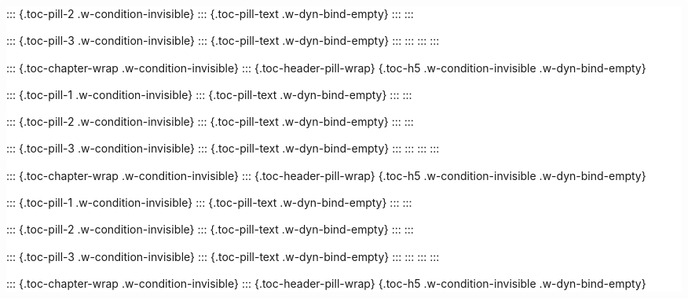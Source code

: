 ::: {.toc-pill-2 .w-condition-invisible}
::: {.toc-pill-text .w-dyn-bind-empty}
:::
:::

::: {.toc-pill-3 .w-condition-invisible}
::: {.toc-pill-text .w-dyn-bind-empty}
:::
:::
:::
:::

::: {.toc-chapter-wrap .w-condition-invisible}
::: {.toc-header-pill-wrap}
[](#){.toc-h5 .w-condition-invisible .w-dyn-bind-empty}

::: {.toc-pill-1 .w-condition-invisible}
::: {.toc-pill-text .w-dyn-bind-empty}
:::
:::

::: {.toc-pill-2 .w-condition-invisible}
::: {.toc-pill-text .w-dyn-bind-empty}
:::
:::

::: {.toc-pill-3 .w-condition-invisible}
::: {.toc-pill-text .w-dyn-bind-empty}
:::
:::
:::
:::

::: {.toc-chapter-wrap .w-condition-invisible}
::: {.toc-header-pill-wrap}
[](#){.toc-h5 .w-condition-invisible .w-dyn-bind-empty}

::: {.toc-pill-1 .w-condition-invisible}
::: {.toc-pill-text .w-dyn-bind-empty}
:::
:::

::: {.toc-pill-2 .w-condition-invisible}
::: {.toc-pill-text .w-dyn-bind-empty}
:::
:::

::: {.toc-pill-3 .w-condition-invisible}
::: {.toc-pill-text .w-dyn-bind-empty}
:::
:::
:::
:::

::: {.toc-chapter-wrap .w-condition-invisible}
::: {.toc-header-pill-wrap}
[](#){.toc-h5 .w-condition-invisible .w-dyn-bind-empty}
